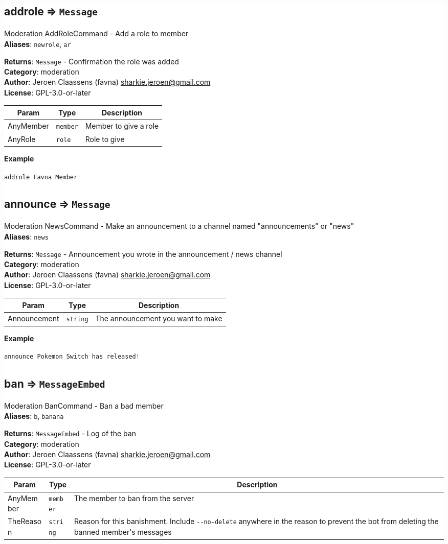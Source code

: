 ## addrole ⇒ <code>Message</code>
Moderation AddRoleCommand - Add a role to member  
**Aliases**: `newrole`, `ar`

**Returns**: <code>Message</code> - Confirmation the role was added  
**Category**: moderation  
**Author**: Jeroen Claassens (favna) <sharkie.jeroen@gmail.com>  
**License**: GPL-3.0-or-later  

| Param | Type | Description |
| --- | --- | --- |
| AnyMember | <code>member</code> | Member to give a role |
| AnyRole | <code>role</code> | Role to give |

**Example**  
```js
addrole Favna Member
```
<a name="module_announce"></a>

## announce ⇒ <code>Message</code>
Moderation NewsCommand - Make an announcement to a channel named "announcements" or "news"  
**Aliases**: `news`

**Returns**: <code>Message</code> - Announcement you wrote in the announcement / news channel  
**Category**: moderation  
**Author**: Jeroen Claassens (favna) <sharkie.jeroen@gmail.com>  
**License**: GPL-3.0-or-later  

| Param | Type | Description |
| --- | --- | --- |
| Announcement | <code>string</code> | The announcement you want to make |

**Example**  
```js
announce Pokemon Switch has released!
```
<a name="module_ban"></a>

## ban ⇒ <code>MessageEmbed</code>
Moderation BanCommand - Ban a bad member  
**Aliases**: `b`, `banana`

**Returns**: <code>MessageEmbed</code> - Log of the ban  
**Category**: moderation  
**Author**: Jeroen Claassens (favna) <sharkie.jeroen@gmail.com>  
**License**: GPL-3.0-or-later  

| Param | Type | Description |
| --- | --- | --- |
| AnyMember | <code>member</code> | The member to ban from the server |
| TheReason | <code>string</code> | Reason for this banishment. Include `--no-delete` anywhere in the reason to prevent the bot from deleting the banned member's messages |
